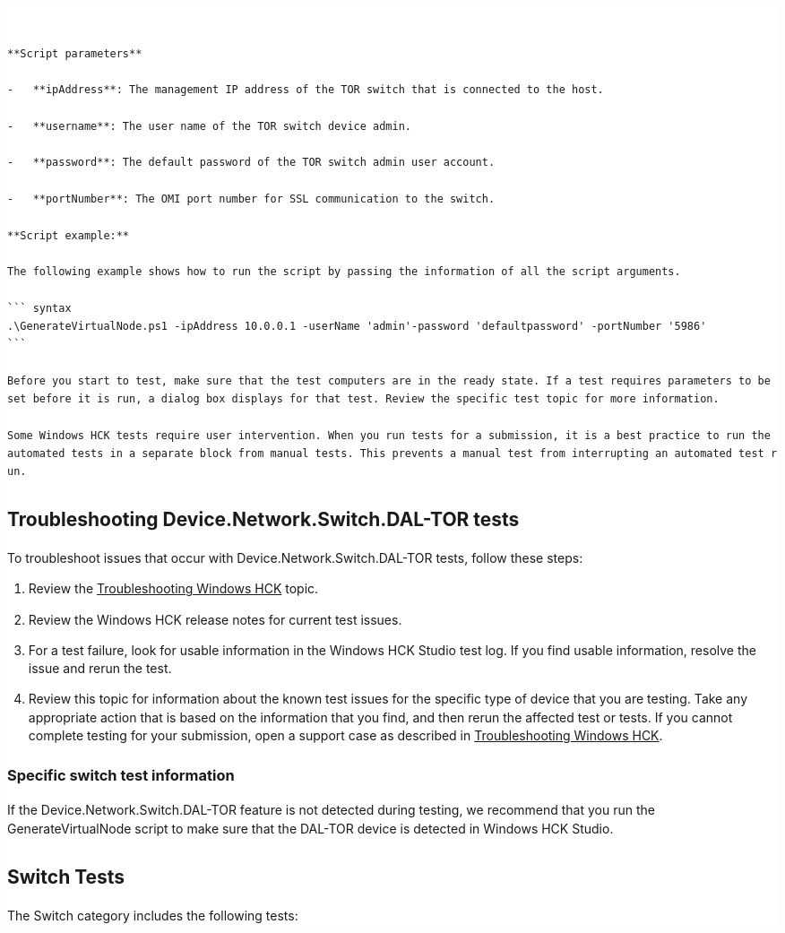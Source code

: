      

    **Script parameters**

    -   **ipAddress**: The management IP address of the TOR switch that is connected to the host.

    -   **username**: The user name of the TOR switch device admin.

    -   **password**: The default password of the TOR switch admin user account.

    -   **portNumber**: The OMI port number for SSL communication to the switch.

    **Script example:**

    The following example shows how to run the script by passing the information of all the script arguments.

    ``` syntax
    .\GenerateVirtualNode.ps1 -ipAddress 10.0.0.1 -userName 'admin'-password 'defaultpassword' -portNumber '5986'
    ```

    Before you start to test, make sure that the test computers are in the ready state. If a test requires parameters to be set before it is run, a dialog box displays for that test. Review the specific test topic for more information.

    Some Windows HCK tests require user intervention. When you run tests for a submission, it is a best practice to run the automated tests in a separate block from manual tests. This prevents a manual test from interrupting an automated test run.

## <a href="" id="ts"></a>Troubleshooting Device.Network.Switch.DAL-TOR tests


To troubleshoot issues that occur with Device.Network.Switch.DAL-TOR tests, follow these steps:

1.  Review the [Troubleshooting Windows HCK](troubleshooting-windows-hck.md) topic.

2.  Review the Windows HCK release notes for current test issues.

3.  For a test failure, look for usable information in the Windows HCK Studio test log. If you find usable information, resolve the issue and rerun the test.

4.  Review this topic for information about the known test issues for the specific type of device that you are testing. Take any appropriate action that is based on the information that you find, and then rerun the affected test or tests. If you cannot complete testing for your submission, open a support case as described in [Troubleshooting Windows HCK](troubleshooting-windows-hck.md).

### Specific switch test information

If the Device.Network.Switch.DAL-TOR feature is not detected during testing, we recommend that you run the GenerateVirtualNode script to make sure that the DAL-TOR device is detected in Windows HCK Studio.

## <a href="" id="swtests"></a>Switch Tests


The Switch category includes the following tests:
